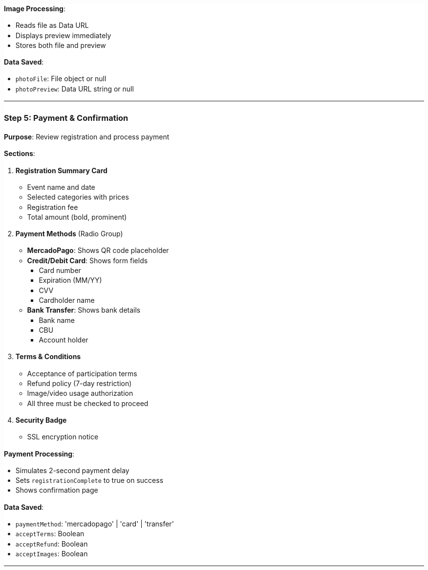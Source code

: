 **Image Processing**:
- Reads file as Data URL
- Displays preview immediately
- Stores both file and preview

**Data Saved**:
- `photoFile`: File object or null
- `photoPreview`: Data URL string or null

---

### Step 5: Payment & Confirmation

**Purpose**: Review registration and process payment

**Sections**:

1. **Registration Summary Card**
   - Event name and date
   - Selected categories with prices
   - Registration fee
   - Total amount (bold, prominent)

2. **Payment Methods** (Radio Group)
   - **MercadoPago**: Shows QR code placeholder
   - **Credit/Debit Card**: Shows form fields
     - Card number
     - Expiration (MM/YY)
     - CVV
     - Cardholder name
   - **Bank Transfer**: Shows bank details
     - Bank name
     - CBU
     - Account holder

3. **Terms & Conditions**
   - Acceptance of participation terms
   - Refund policy (7-day restriction)
   - Image/video usage authorization
   - All three must be checked to proceed

4. **Security Badge**
   - SSL encryption notice

**Payment Processing**:
- Simulates 2-second payment delay
- Sets `registrationComplete` to true on success
- Shows confirmation page

**Data Saved**:
- `paymentMethod`: 'mercadopago' | 'card' | 'transfer'
- `acceptTerms`: Boolean
- `acceptRefund`: Boolean
- `acceptImages`: Boolean

---
